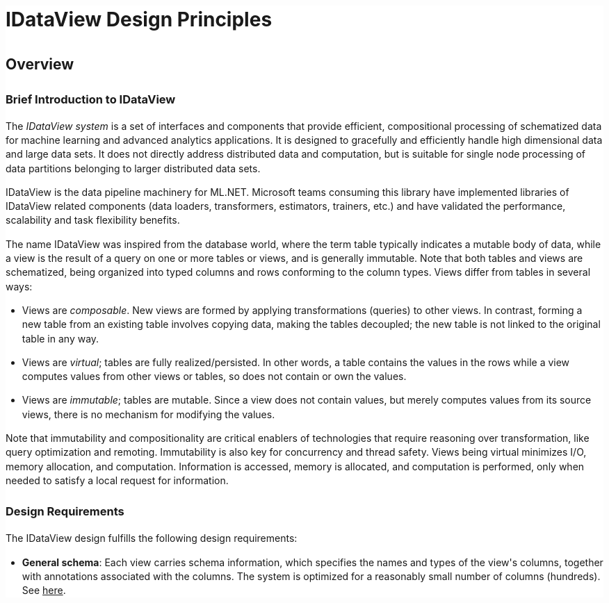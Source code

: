 # IDataView Design Principles

## Overview

### Brief Introduction to IDataView

The *IDataView system* is a set of interfaces and components that provide
efficient, compositional processing of schematized data for machine learning
and advanced analytics applications. It is designed to gracefully and
efficiently handle high dimensional data and large data sets. It does not
directly address distributed data and computation, but is suitable for single
node processing of data partitions belonging to larger distributed data sets.

IDataView is the data pipeline machinery for ML.NET. Microsoft teams consuming
this library have implemented libraries of IDataView related components (data
loaders, transformers, estimators, trainers, etc.) and have validated the
performance, scalability and task flexibility benefits.

The name IDataView was inspired from the database world, where the term table
typically indicates a mutable body of data, while a view is the result of a
query on one or more tables or views, and is generally immutable. Note that
both tables and views are schematized, being organized into typed columns and
rows conforming to the column types. Views differ from tables in several ways:

* Views are *composable*. New views are formed by applying transformations
  (queries) to other views. In contrast, forming a new table from an existing
  table involves copying data, making the tables decoupled; the new table is
  not linked to the original table in any way.

* Views are *virtual*; tables are fully realized/persisted. In other words, a
  table contains the values in the rows while a view computes values from
  other views or tables, so does not contain or own the values.

* Views are *immutable*; tables are mutable. Since a view does not contain
  values, but merely computes values from its source views, there is no
  mechanism for modifying the values.

Note that immutability and compositionality are critical enablers of
technologies that require reasoning over transformation, like query
optimization and remoting. Immutability is also key for concurrency and thread
safety. Views being virtual minimizes I/O, memory allocation, and computation.
Information is accessed, memory is allocated, and computation is performed,
only when needed to satisfy a local request for information.

### Design Requirements

The IDataView design fulfills the following design requirements:

* **General schema**: Each view carries schema information, which specifies
  the names and types of the view's columns, together with annotations associated
  with the columns. The system is optimized for a reasonably small number of
  columns (hundreds). See [here](#basics).
